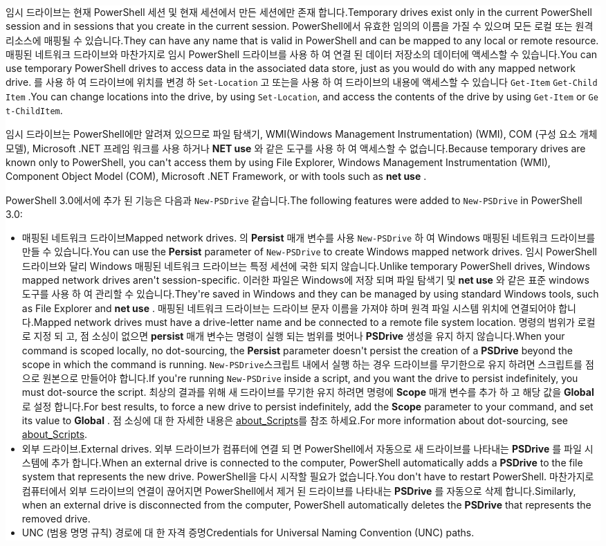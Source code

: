 <span data-ttu-id="f96af-110">임시 드라이브는 현재 PowerShell 세션 및 현재 세션에서 만든 세션에만 존재 합니다.</span><span class="sxs-lookup"><span data-stu-id="f96af-110">Temporary drives exist only in the current PowerShell session and in sessions that you create in the current session.</span></span> <span data-ttu-id="f96af-111">PowerShell에서 유효한 임의의 이름을 가질 수 있으며 모든 로컬 또는 원격 리소스에 매핑될 수 있습니다.</span><span class="sxs-lookup"><span data-stu-id="f96af-111">They can have any name that is valid in PowerShell and can be mapped to any local or remote resource.</span></span> <span data-ttu-id="f96af-112">매핑된 네트워크 드라이브와 마찬가지로 임시 PowerShell 드라이브를 사용 하 여 연결 된 데이터 저장소의 데이터에 액세스할 수 있습니다.</span><span class="sxs-lookup"><span data-stu-id="f96af-112">You can use temporary PowerShell drives to access data in the associated data store, just as you would do with any mapped network drive.</span></span> <span data-ttu-id="f96af-113">를 사용 하 여 드라이브에 위치를 변경 하 `Set-Location` 고 또는을 사용 하 여 드라이브의 내용에 액세스할 수 있습니다 `Get-Item` `Get-ChildItem` .</span><span class="sxs-lookup"><span data-stu-id="f96af-113">You can change locations into the drive, by using `Set-Location`, and access the contents of the drive by using `Get-Item` or `Get-ChildItem`.</span></span>

<span data-ttu-id="f96af-114">임시 드라이브는 PowerShell에만 알려져 있으므로 파일 탐색기, WMI(Windows Management Instrumentation) (WMI), COM (구성 요소 개체 모델), Microsoft .NET 프레임 워크를 사용 하거나 **NET use** 와 같은 도구를 사용 하 여 액세스할 수 없습니다.</span><span class="sxs-lookup"><span data-stu-id="f96af-114">Because temporary drives are known only to PowerShell, you can't access them by using File Explorer, Windows Management Instrumentation (WMI), Component Object Model (COM), Microsoft .NET Framework, or with tools such as **net use** .</span></span>

<span data-ttu-id="f96af-115">PowerShell 3.0에서에 추가 된 기능은 다음과 `New-PSDrive` 같습니다.</span><span class="sxs-lookup"><span data-stu-id="f96af-115">The following features were added to `New-PSDrive` in PowerShell 3.0:</span></span>

- <span data-ttu-id="f96af-116">매핑된 네트워크 드라이브</span><span class="sxs-lookup"><span data-stu-id="f96af-116">Mapped network drives.</span></span> <span data-ttu-id="f96af-117">의 **Persist** 매개 변수를 사용 `New-PSDrive` 하 여 Windows 매핑된 네트워크 드라이브를 만들 수 있습니다.</span><span class="sxs-lookup"><span data-stu-id="f96af-117">You can use the **Persist** parameter of `New-PSDrive` to create Windows mapped network drives.</span></span> <span data-ttu-id="f96af-118">임시 PowerShell 드라이브와 달리 Windows 매핑된 네트워크 드라이브는 특정 세션에 국한 되지 않습니다.</span><span class="sxs-lookup"><span data-stu-id="f96af-118">Unlike temporary PowerShell drives, Windows mapped network drives aren't session-specific.</span></span> <span data-ttu-id="f96af-119">이러한 파일은 Windows에 저장 되며 파일 탐색기 및 **net use** 와 같은 표준 windows 도구를 사용 하 여 관리할 수 있습니다.</span><span class="sxs-lookup"><span data-stu-id="f96af-119">They're saved in Windows and they can be managed by using standard Windows tools, such as File Explorer and **net use** .</span></span> <span data-ttu-id="f96af-120">매핑된 네트워크 드라이브는 드라이브 문자 이름을 가져야 하며 원격 파일 시스템 위치에 연결되어야 합니다.</span><span class="sxs-lookup"><span data-stu-id="f96af-120">Mapped network drives must have a drive-letter name and be connected to a remote file system location.</span></span> <span data-ttu-id="f96af-121">명령의 범위가 로컬로 지정 되 고, 점 소싱이 없으면 **persist** 매개 변수는 명령이 실행 되는 범위를 벗어나 **PSDrive** 생성을 유지 하지 않습니다.</span><span class="sxs-lookup"><span data-stu-id="f96af-121">When your command is scoped locally, no dot-sourcing, the **Persist** parameter doesn't persist the creation of a **PSDrive** beyond the scope in which the command is running.</span></span> <span data-ttu-id="f96af-122">`New-PSDrive`스크립트 내에서 실행 하는 경우 드라이브를 무기한으로 유지 하려면 스크립트를 점으로 원본으로 만들어야 합니다.</span><span class="sxs-lookup"><span data-stu-id="f96af-122">If you're running `New-PSDrive` inside a script, and you want the drive to persist indefinitely, you must dot-source the script.</span></span> <span data-ttu-id="f96af-123">최상의 결과를 위해 새 드라이브를 무기한 유지 하려면 명령에 **Scope** 매개 변수를 추가 하 고 해당 값을 **Global** 로 설정 합니다.</span><span class="sxs-lookup"><span data-stu-id="f96af-123">For best results, to force a new drive to persist indefinitely, add the **Scope** parameter to your command, and set its value to **Global** .</span></span> <span data-ttu-id="f96af-124">점 소싱에 대 한 자세한 내용은 [about_Scripts](../Microsoft.PowerShell.Core/About/about_Scripts.md#script-scope-and-dot-sourcing)를 참조 하세요.</span><span class="sxs-lookup"><span data-stu-id="f96af-124">For more information about dot-sourcing, see [about_Scripts](../Microsoft.PowerShell.Core/About/about_Scripts.md#script-scope-and-dot-sourcing).</span></span>
- <span data-ttu-id="f96af-125">외부 드라이브.</span><span class="sxs-lookup"><span data-stu-id="f96af-125">External drives.</span></span> <span data-ttu-id="f96af-126">외부 드라이브가 컴퓨터에 연결 되 면 PowerShell에서 자동으로 새 드라이브를 나타내는 **PSDrive** 를 파일 시스템에 추가 합니다.</span><span class="sxs-lookup"><span data-stu-id="f96af-126">When an external drive is connected to the computer, PowerShell automatically adds a **PSDrive** to the file system that represents the new drive.</span></span> <span data-ttu-id="f96af-127">PowerShell을 다시 시작할 필요가 없습니다.</span><span class="sxs-lookup"><span data-stu-id="f96af-127">You don't have to restart PowerShell.</span></span> <span data-ttu-id="f96af-128">마찬가지로 컴퓨터에서 외부 드라이브의 연결이 끊어지면 PowerShell에서 제거 된 드라이브를 나타내는 **PSDrive** 를 자동으로 삭제 합니다.</span><span class="sxs-lookup"><span data-stu-id="f96af-128">Similarly, when an external drive is disconnected from the computer, PowerShell automatically deletes the **PSDrive** that represents the removed drive.</span></span>
- <span data-ttu-id="f96af-129">UNC (범용 명명 규칙) 경로에 대 한 자격 증명</span><span class="sxs-lookup"><span data-stu-id="f96af-129">Credentials for Universal Naming Convention (UNC) paths.</span></span>
